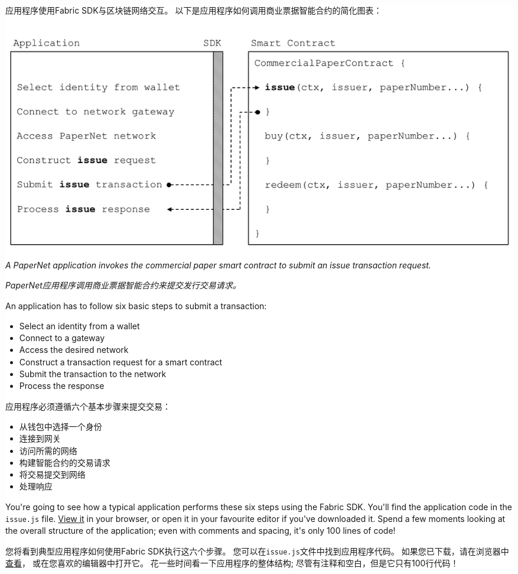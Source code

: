 应用程序使用Fabric SDK与区块链网络交互。 以下是应用程序如何调用商业票据智能合约的简化图表：

![develop.application](./develop.diagram.3.png) *A PaperNet application invokes
the commercial paper smart contract to submit an issue transaction request.*

*PaperNet应用程序调用商业票据智能合约来提交发行交易请求。*

An application has to follow six basic steps to submit a transaction:

* Select an identity from a wallet
* Connect to a gateway
* Access the desired network
* Construct a transaction request for a smart contract
* Submit the transaction to the network
* Process the response

应用程序必须遵循六个基本步骤来提交交易：

* 从钱包中选择一个身份
* 连接到网关
* 访问所需的网络
* 构建智能合约的交易请求
* 将交易提交到网络
* 处理响应

You're going to see how a typical application performs these six steps using the
Fabric SDK. You'll find the application code in the `issue.js` file. [View
it](https://github.com/hyperledger/fabric-samples/blob/master/commercial-paper/organization/magnetocorp/application/issue.js)
in your browser, or open it in your favourite editor if you've downloaded it.
Spend a few moments looking at the overall structure of the application; even
with comments and spacing, it's only 100 lines of code!

您将看到典型应用程序如何使用Fabric SDK执行这六个步骤。 您可以在`issue.js`文件中找到应用程序代码。
如果您已下载，请在浏览器中[查看](https://github.com/hyperledger/fabric-samples/blob/master/commercial-paper/organization/magnetocorp/application/issue.js)，
或在您喜欢的编辑器中打开它。 花一些时间看一下应用程序的整体结构; 
尽管有注释和空白，但是它只有100行代码！
